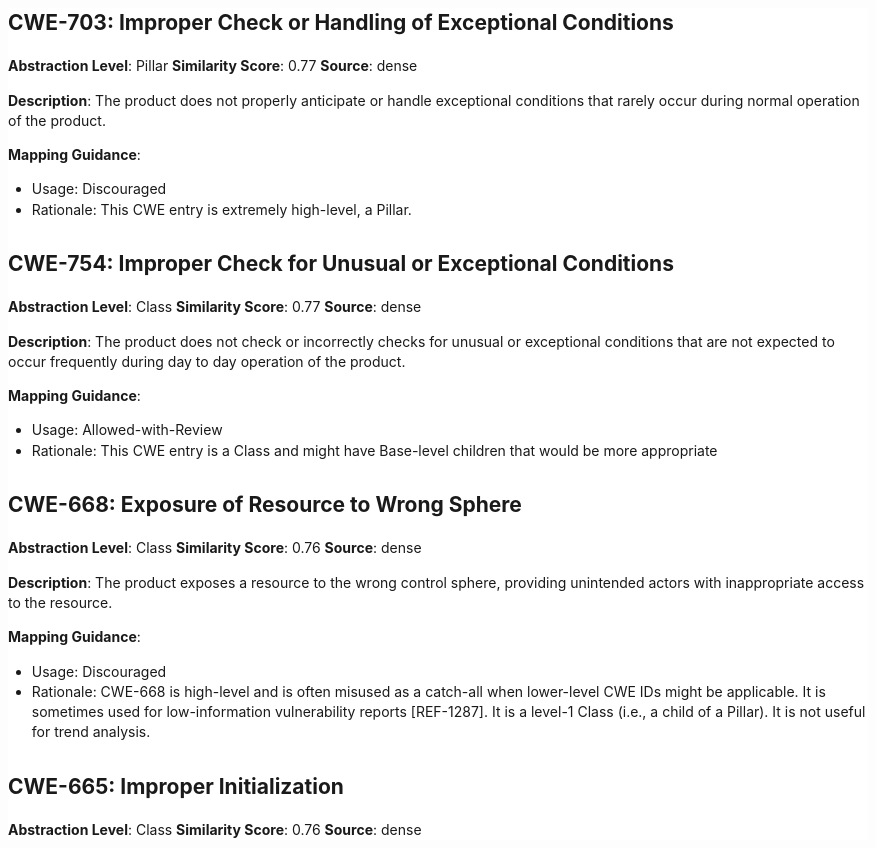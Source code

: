 

## CWE-703: Improper Check or Handling of Exceptional Conditions
**Abstraction Level**: Pillar
**Similarity Score**: 0.77
**Source**: dense

**Description**:
The product does not properly anticipate or handle exceptional conditions that rarely occur during normal operation of the product.

**Mapping Guidance**:
- Usage: Discouraged
- Rationale: This CWE entry is extremely high-level, a Pillar.



## CWE-754: Improper Check for Unusual or Exceptional Conditions
**Abstraction Level**: Class
**Similarity Score**: 0.77
**Source**: dense

**Description**:
The product does not check or incorrectly checks for unusual or exceptional conditions that are not expected to occur frequently during day to day operation of the product.

**Mapping Guidance**:
- Usage: Allowed-with-Review
- Rationale: This CWE entry is a Class and might have Base-level children that would be more appropriate



## CWE-668: Exposure of Resource to Wrong Sphere
**Abstraction Level**: Class
**Similarity Score**: 0.76
**Source**: dense

**Description**:
The product exposes a resource to the wrong control sphere, providing unintended actors with inappropriate access to the resource.

**Mapping Guidance**:
- Usage: Discouraged
- Rationale: CWE-668 is high-level and is often misused as a catch-all when lower-level CWE IDs might be applicable. It is sometimes used for low-information vulnerability reports [REF-1287]. It is a level-1 Class (i.e., a child of a Pillar). It is not useful for trend analysis.



## CWE-665: Improper Initialization
**Abstraction Level**: Class
**Similarity Score**: 0.76
**Source**: dense
